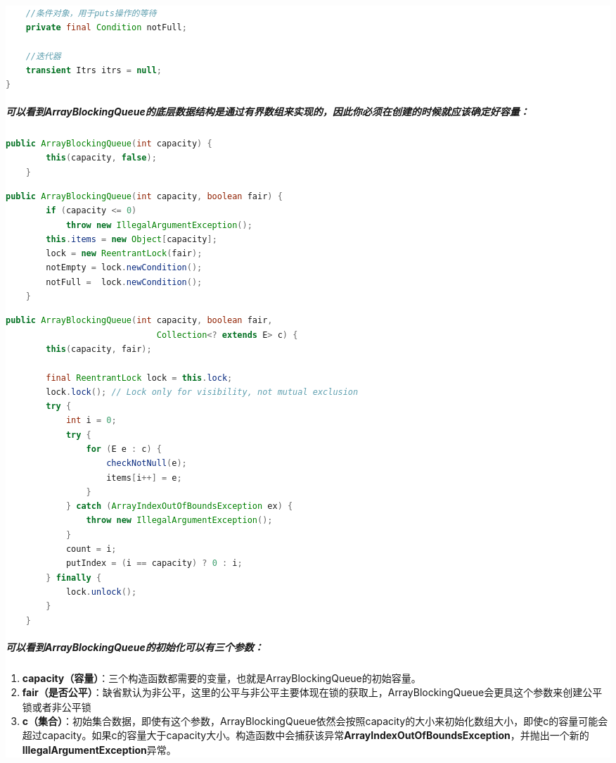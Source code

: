 ```java
    //条件对象，用于puts操作的等待
    private final Condition notFull;

    //迭代器
    transient Itrs itrs = null;
}
```

##### 可以看到**ArrayBlockingQueue**的底层数据结构是通过有界数组来实现的，因此你必须在创建的时候就应该确定好容量：
```java
public ArrayBlockingQueue(int capacity) {
        this(capacity, false);
    }
```

```java
public ArrayBlockingQueue(int capacity, boolean fair) {
        if (capacity <= 0)
            throw new IllegalArgumentException();
        this.items = new Object[capacity];
        lock = new ReentrantLock(fair);
        notEmpty = lock.newCondition();
        notFull =  lock.newCondition();
    }
```

```java
public ArrayBlockingQueue(int capacity, boolean fair,
                              Collection<? extends E> c) {
        this(capacity, fair);

        final ReentrantLock lock = this.lock;
        lock.lock(); // Lock only for visibility, not mutual exclusion
        try {
            int i = 0;
            try {
                for (E e : c) {
                    checkNotNull(e);
                    items[i++] = e;
                }
            } catch (ArrayIndexOutOfBoundsException ex) {
                throw new IllegalArgumentException();
            }
            count = i;
            putIndex = (i == capacity) ? 0 : i;
        } finally {
            lock.unlock();
        }
    }
```

##### 可以看到ArrayBlockingQueue的初始化可以有三个参数：
1. **capacity（容量）**：三个构造函数都需要的变量，也就是ArrayBlockingQueue的初始容量。
2. **fair（是否公平）**：缺省默认为非公平，这里的公平与非公平主要体现在锁的获取上，ArrayBlockingQueue会更具这个参数来创建公平锁或者非公平锁
3. **c（集合）**：初始集合数据，即使有这个参数，ArrayBlockingQueue依然会按照capacity的大小来初始化数组大小，即使c的容量可能会超过capacity。如果c的容量大于capacity大小。构造函数中会捕获该异常**ArrayIndexOutOfBoundsException**，并抛出一个新的**IllegalArgumentException**异常。
